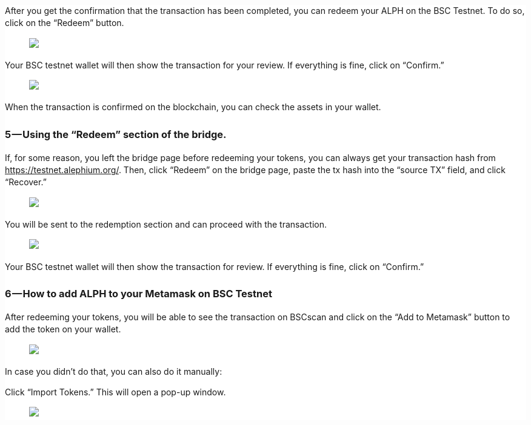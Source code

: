 After you get the confirmation that the transaction has been completed, you can redeem your ALPH on the BSC Testnet. To do so, click on the “Redeem” button.

<figure id="e3e2" class="graf graf--figure graf-after--p">
<img src="https://cdn-images-1.medium.com/max/800/0*gaPX0Zt68BkbyJMV.png" class="graf-image" data-image-id="0*gaPX0Zt68BkbyJMV.png" data-width="534" data-height="389" />
</figure>

Your BSC testnet wallet will then show the transaction for your review. If everything is fine, click on “Confirm.”

<figure id="ae15" class="graf graf--figure graf-after--p">
<img src="https://cdn-images-1.medium.com/max/800/0*iMy6SkiinFTZ31l4.png" class="graf-image" data-image-id="0*iMy6SkiinFTZ31l4.png" data-width="234" data-height="418" />
</figure>

When the transaction is confirmed on the blockchain, you can check the assets in your wallet.

### 5 — **Using the “Redeem” section of the bridge**.

If, for some reason, you left the bridge page before redeeming your tokens, you can always get your transaction hash from <a href="https://testnet.alephium.org/" class="markup--anchor markup--p-anchor" data-href="https://testnet.alephium.org/" rel="noopener" target="_blank">https://testnet.alephium.org/</a>. Then, click “Redeem” on the bridge page, paste the tx hash into the “source TX” field, and click “Recover.”

<figure id="0cf7" class="graf graf--figure graf-after--p">
<img src="https://cdn-images-1.medium.com/max/800/0*OH2aWCi_KBswAX17.png" class="graf-image" data-image-id="0*OH2aWCi_KBswAX17.png" data-width="615" data-height="484" />
</figure>

You will be sent to the redemption section and can proceed with the transaction.

<figure id="73d5" class="graf graf--figure graf-after--p">
<img src="https://cdn-images-1.medium.com/max/800/0*8J8ah2TPuPm58KJe.png" class="graf-image" data-image-id="0*8J8ah2TPuPm58KJe.png" data-width="619" data-height="443" />
</figure>

Your BSC testnet wallet will then show the transaction for review. If everything is fine, click on “Confirm.”

### 6 — **How to add ALPH to your Metamask on BSC Testnet**

After redeeming your tokens, you will be able to see the transaction on BSCscan and click on the “Add to Metamask” button to add the token on your wallet.

<figure id="9ea8" class="graf graf--figure graf-after--p">
<img src="https://cdn-images-1.medium.com/max/800/1*1C6ywJlXKwsAS56LdvUl2A.png" class="graf-image" data-image-id="1*1C6ywJlXKwsAS56LdvUl2A.png" data-width="1178" data-height="374" />
</figure>

In case you didn’t do that, you can also do it manually:

Click “Import Tokens.” This will open a pop-up window.

<figure id="20ae" class="graf graf--figure graf-after--p">
<img src="https://cdn-images-1.medium.com/max/800/1*scAaZ0LyBjq9OEVhr1GQjA.png" class="graf-image" data-image-id="1*scAaZ0LyBjq9OEVhr1GQjA.png" data-width="443" data-height="712" />
</figure>
